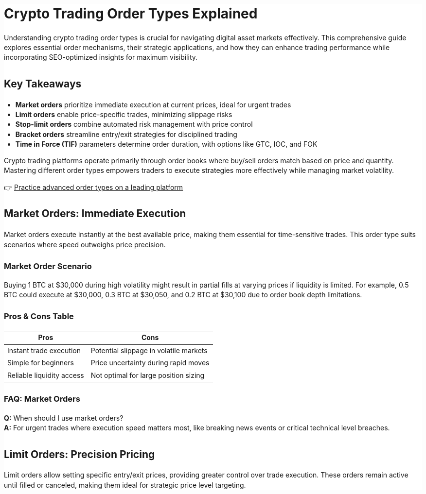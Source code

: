 # Crypto Trading Order Types Explained

Understanding crypto trading order types is crucial for navigating digital asset markets effectively. This comprehensive guide explores essential order mechanisms, their strategic applications, and how they can enhance trading performance while incorporating SEO-optimized insights for maximum visibility.

## Key Takeaways

- **Market orders** prioritize immediate execution at current prices, ideal for urgent trades
- **Limit orders** enable price-specific trades, minimizing slippage risks
- **Stop-limit orders** combine automated risk management with price control
- **Bracket orders** streamline entry/exit strategies for disciplined trading
- **Time in Force (TIF)** parameters determine order duration, with options like GTC, IOC, and FOK

Crypto trading platforms operate primarily through order books where buy/sell orders match based on price and quantity. Mastering different order types empowers traders to execute strategies more effectively while managing market volatility.

👉 [Practice advanced order types on a leading platform](https://bit.ly/okx-bonus)

## Market Orders: Immediate Execution

Market orders execute instantly at the best available price, making them essential for time-sensitive trades. This order type suits scenarios where speed outweighs price precision.

### Market Order Scenario

Buying 1 BTC at $30,000 during high volatility might result in partial fills at varying prices if liquidity is limited. For example, 0.5 BTC could execute at $30,000, 0.3 BTC at $30,050, and 0.2 BTC at $30,100 due to order book depth limitations.

### Pros & Cons Table

| Pros | Cons |
|---|---|
| Instant trade execution | Potential slippage in volatile markets |
| Simple for beginners | Price uncertainty during rapid moves |
| Reliable liquidity access | Not optimal for large position sizing |

### FAQ: Market Orders

**Q:** When should I use market orders?  
**A:** For urgent trades where execution speed matters most, like breaking news events or critical technical level breaches.

## Limit Orders: Precision Pricing

Limit orders allow setting specific entry/exit prices, providing greater control over trade execution. These orders remain active until filled or canceled, making them ideal for strategic price level targeting.
